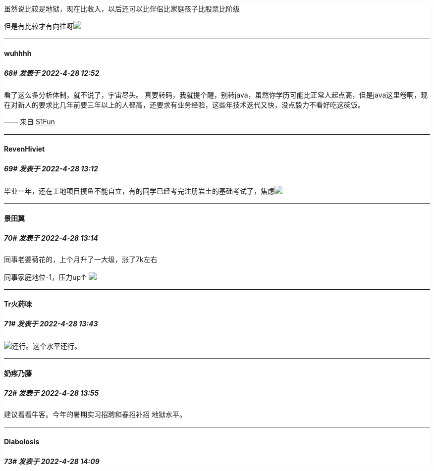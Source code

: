 虽然说比较是地狱，现在比收入，以后还可以比伴侣比家庭孩子比股票比阶级

但是有比较才有向往呀<img src="https://static.saraba1st.com/image/smiley/face2017/001.png" referrerpolicy="no-referrer">

*****

####  wuhhhh  
##### 68#       发表于 2022-4-28 12:52

看了这么多分析体制，就不说了，宇宙尽头。
真要转码，我就提个醒，别转java，虽然你学历可能比正常人起点高，但是java这里卷啊，现在对新人的要求比几年前要三年以上的人都高，还要求有业务经验，这些年技术迭代又快，没点毅力不看好吃这碗饭。

—— 来自 [S1Fun](https://s1fun.koalcat.com)



*****

####  RevenHiviet  
##### 69#       发表于 2022-4-28 13:12

毕业一年，还在工地项目摸鱼不能自立，有的同学已经考完注册岩土的基础考试了，焦虑<img src="https://static.saraba1st.com/image/smiley/face2017/117.png" referrerpolicy="no-referrer">

*****

####  景田翼  
##### 70#       发表于 2022-4-28 13:14

同事老婆菊花的，上个月升了一大级，涨了7k左右

同事家庭地位-1，压力up↑
<img src="https://static.saraba1st.com/image/smiley/face2017/067.png" referrerpolicy="no-referrer">



*****

####  Tr火药味  
##### 71#       发表于 2022-4-28 13:43

<img src="https://static.saraba1st.com/image/smiley/face2017/055.png" referrerpolicy="no-referrer">还行。这个水平还行。



*****

####  奶疼乃藤  
##### 72#       发表于 2022-4-28 13:55

建议看看牛客。今年的暑期实习招聘和春招补招 地狱水平。



*****

####  Diabolosis  
##### 73#       发表于 2022-4-28 14:09
